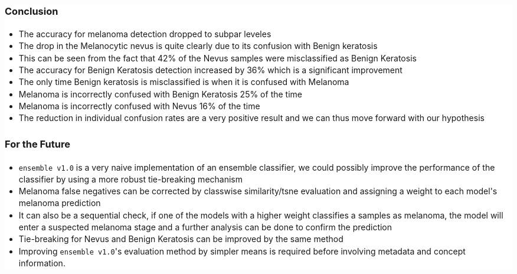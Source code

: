 ### **Conclusion**
 - The accuracy for melanoma detection dropped to subpar leveles
 - The drop in the Melanocytic nevus is quite clearly due to its confusion with Benign keratosis
 - This can be seen from the fact that 42% of the Nevus samples were misclassified as Benign Keratosis
 - The accuracy for Benign Keratosis detection increased by 36% which is a significant improvement
 - The only time Benign keratosis is misclassified is when it is confused with Melanoma
 - Melanoma is incorrectly confused with Benign Keratosis 25% of the time
 - Melanoma is incorrectly confused with Nevus 16% of the time
 - The reduction in individual confusion rates are a very positive result and we can thus move forward with our hypothesis 
 
### **For the Future**
 - `ensemble v1.0` is a very naive implementation of an ensemble classifier, we could possibly improve the performance of the classifier by using a more robust tie-breaking mechanism
 - Melanoma false negatives can be corrected by classwise similarity/tsne evaluation and assigning a weight to each model's melanoma prediction
 - It can also be a sequential check, if one of the models with a higher weight classifies a samples as melanoma, the model will enter a suspected melanoma stage and a further analysis can be done to confirm the prediction
 - Tie-breaking for Nevus and Benign Keratosis can be improved by the same method
 - Improving `ensemble v1.0`'s evaluation method by simpler means is required before involving metadata and concept information. 


